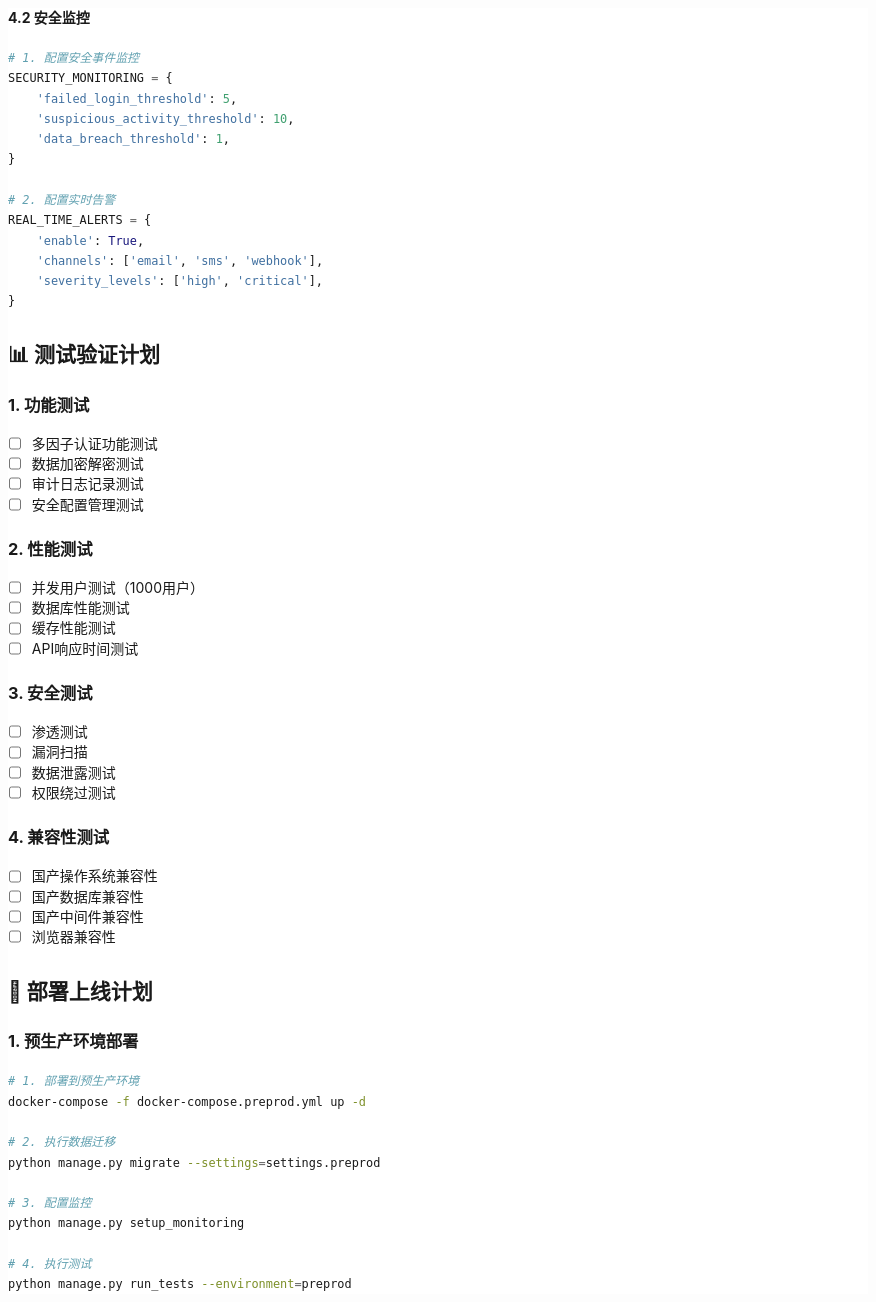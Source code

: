 #### 4.2 安全监控
```python
# 1. 配置安全事件监控
SECURITY_MONITORING = {
    'failed_login_threshold': 5,
    'suspicious_activity_threshold': 10,
    'data_breach_threshold': 1,
}

# 2. 配置实时告警
REAL_TIME_ALERTS = {
    'enable': True,
    'channels': ['email', 'sms', 'webhook'],
    'severity_levels': ['high', 'critical'],
}
```

## 📊 测试验证计划

### 1. 功能测试
- [ ] 多因子认证功能测试
- [ ] 数据加密解密测试
- [ ] 审计日志记录测试
- [ ] 安全配置管理测试

### 2. 性能测试
- [ ] 并发用户测试（1000用户）
- [ ] 数据库性能测试
- [ ] 缓存性能测试
- [ ] API响应时间测试

### 3. 安全测试
- [ ] 渗透测试
- [ ] 漏洞扫描
- [ ] 数据泄露测试
- [ ] 权限绕过测试

### 4. 兼容性测试
- [ ] 国产操作系统兼容性
- [ ] 国产数据库兼容性
- [ ] 国产中间件兼容性
- [ ] 浏览器兼容性

## 🚀 部署上线计划

### 1. 预生产环境部署
```bash
# 1. 部署到预生产环境
docker-compose -f docker-compose.preprod.yml up -d

# 2. 执行数据迁移
python manage.py migrate --settings=settings.preprod

# 3. 配置监控
python manage.py setup_monitoring

# 4. 执行测试
python manage.py run_tests --environment=preprod
```
